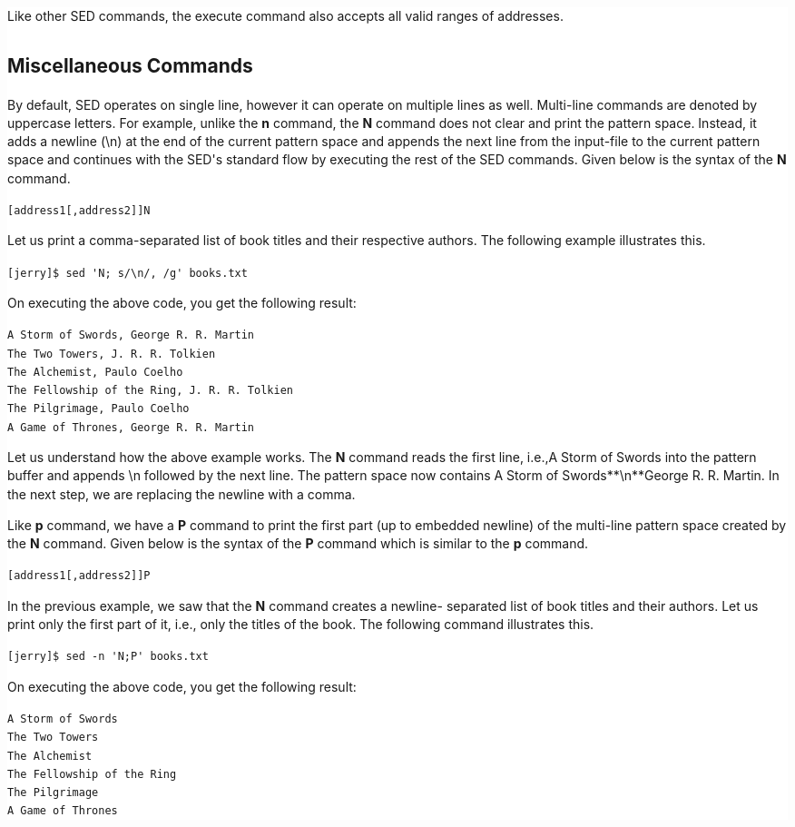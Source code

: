Like other SED commands, the execute command also accepts all valid ranges of addresses.

## Miscellaneous Commands

By default, SED operates on single line, however it can operate on multiple lines as well. Multi-line commands are denoted by uppercase letters. For example, unlike the **n** command, the **N** command does not clear and print the pattern space. Instead, it adds a newline (\n) at the end of the current pattern space and appends the next line from the input-file to the current pattern space and continues with the SED's standard flow by executing the rest of the SED commands. Given below is the syntax of the **N** command.

```console
[address1[,address2]]N
```

Let us print a comma-separated list of book titles and their respective authors. The following example illustrates this.

```console
[jerry]$ sed 'N; s/\n/, /g' books.txt
```

On executing the above code, you get the following result:

```console
A Storm of Swords, George R. R. Martin
The Two Towers, J. R. R. Tolkien
The Alchemist, Paulo Coelho
The Fellowship of the Ring, J. R. R. Tolkien
The Pilgrimage, Paulo Coelho
A Game of Thrones, George R. R. Martin
```

Let us understand how the above example works. The **N** command reads the first line, i.e.,A Storm of Swords into the pattern buffer and appends \n followed by the next line. The pattern space now contains A Storm of Swords**\n**George R. R. Martin. In the next step, we are replacing the newline with a comma.

Like **p** command, we have a **P** command to print the first part (up to embedded newline) of the multi-line pattern space created by the **N** command. Given below is the syntax of the **P** command which is similar to the **p** command.

```console
[address1[,address2]]P
```

In the previous example, we saw that the **N** command creates a newline- separated list of book titles and their authors. Let us print only the first part of it, i.e., only the titles of the book. The following command illustrates this.

```console
[jerry]$ sed -n 'N;P' books.txt
```

On executing the above code, you get the following result:

```console
A Storm of Swords
The Two Towers
The Alchemist
The Fellowship of the Ring
The Pilgrimage
A Game of Thrones
```
